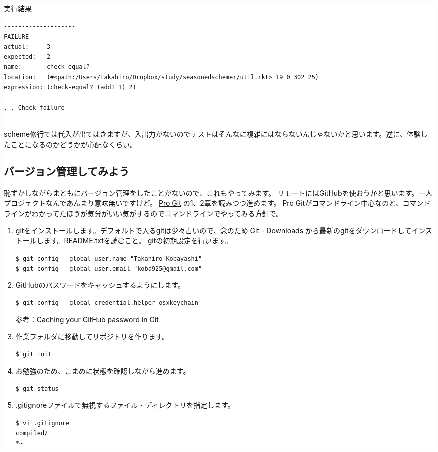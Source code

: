 実行結果

```
--------------------
FAILURE
actual:     3
expected:   2
name:       check-equal?
location:   (#<path:/Users/takahiro/Dropbox/study/seasonedschemer/util.rkt> 19 0 302 25)
expression: (check-equal? (add1 1) 2)

. . Check failure
--------------------
```

scheme修行では代入が出てはきますが、入出力がないのでテストはそんなに複雑にはならないんじゃないかと思います。逆に、体験したことになるのかどうかが心配なくらい。

## バージョン管理してみよう

恥ずかしながらまともにバージョン管理をしたことがないので、これもやってみます。
リモートにはGitHubを使おうかと思います。一人プロジェクトなんであんまり意味無いですけど。
[Pro Git](https://progit.org) の1、2章を読みつつ進めます。
Pro Gitがコマンドライン中心なのと、コマンドラインがわかってたほうが気分がいい気がするのでコマンドラインでやってみる方針で。

1. gitをインストールします。デフォルトで入るgitは少々古いので、念のため [Git - Downloads](http://git-scm.com/downloads) から最新のgitをダウンロードしてインストールします。README.txtを読むこと。
gitの初期設定を行います。

	```
	$ git config --global user.name "Takahiro Kobayashi"
	$ git config --global user.email "koba925@gmail.com"
	```

1. GitHubのパスワードをキャッシュするようにします。

	```
	$ git config --global credential.helper osxkeychain
	```

	参考：[Caching your GitHub password in Git](https://help.github.com/articles/caching-your-github-password-in-git/)

1. 作業フォルダに移動してリポジトリを作ります。

	```
	$ git init
	```

1. お勉強のため、こまめに状態を確認しながら進めます。

	```
	$ git status
	```

1. .gitignoreファイルで無視するファイル・ディレクトリを指定します。

	```
	$ vi .gitignore
	compiled/
	*~
	```
